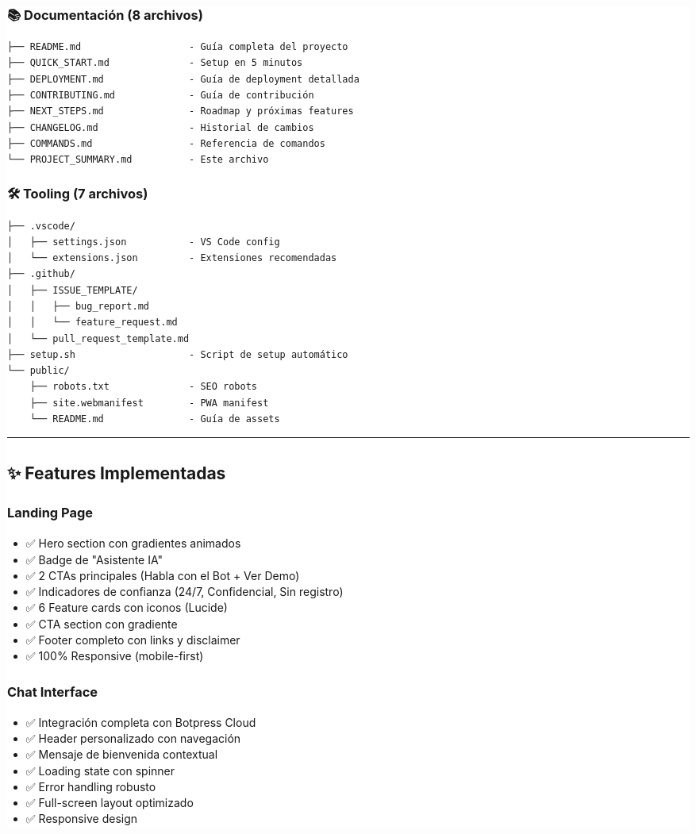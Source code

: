 ### 📚 Documentación (8 archivos)

```
├── README.md                   - Guía completa del proyecto
├── QUICK_START.md              - Setup en 5 minutos
├── DEPLOYMENT.md               - Guía de deployment detallada
├── CONTRIBUTING.md             - Guía de contribución
├── NEXT_STEPS.md               - Roadmap y próximas features
├── CHANGELOG.md                - Historial de cambios
├── COMMANDS.md                 - Referencia de comandos
└── PROJECT_SUMMARY.md          - Este archivo
```

### 🛠️ Tooling (7 archivos)

```
├── .vscode/
│   ├── settings.json           - VS Code config
│   └── extensions.json         - Extensiones recomendadas
├── .github/
│   ├── ISSUE_TEMPLATE/
│   │   ├── bug_report.md
│   │   └── feature_request.md
│   └── pull_request_template.md
├── setup.sh                    - Script de setup automático
└── public/
    ├── robots.txt              - SEO robots
    ├── site.webmanifest        - PWA manifest
    └── README.md               - Guía de assets
```

---

## ✨ Features Implementadas

### Landing Page
- ✅ Hero section con gradientes animados
- ✅ Badge de "Asistente IA"
- ✅ 2 CTAs principales (Habla con el Bot + Ver Demo)
- ✅ Indicadores de confianza (24/7, Confidencial, Sin registro)
- ✅ 6 Feature cards con iconos (Lucide)
- ✅ CTA section con gradiente
- ✅ Footer completo con links y disclaimer
- ✅ 100% Responsive (mobile-first)

### Chat Interface
- ✅ Integración completa con Botpress Cloud
- ✅ Header personalizado con navegación
- ✅ Mensaje de bienvenida contextual
- ✅ Loading state con spinner
- ✅ Error handling robusto
- ✅ Full-screen layout optimizado
- ✅ Responsive design
